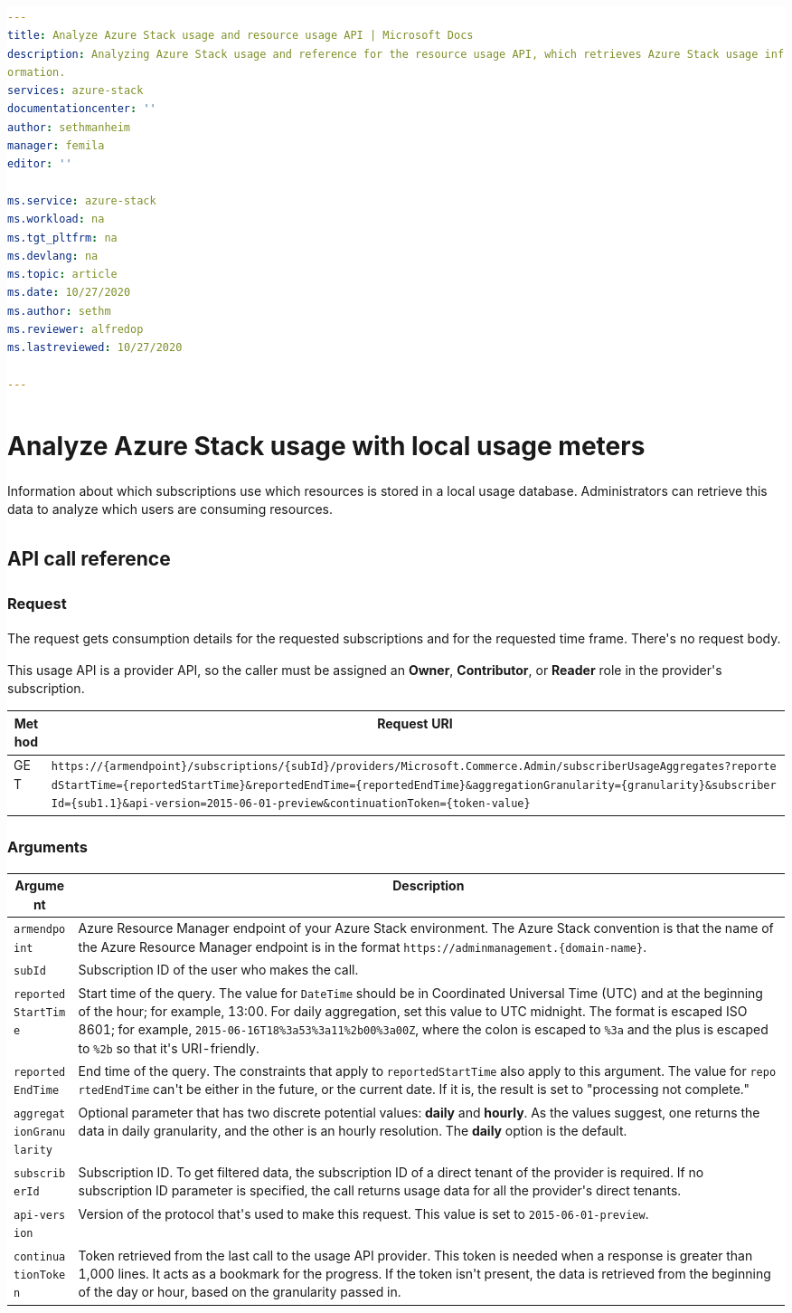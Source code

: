 ```yaml
---
title: Analyze Azure Stack usage and resource usage API | Microsoft Docs
description: Analyzing Azure Stack usage and reference for the resource usage API, which retrieves Azure Stack usage information.
services: azure-stack
documentationcenter: ''
author: sethmanheim
manager: femila
editor: ''

ms.service: azure-stack
ms.workload: na
ms.tgt_pltfrm: na
ms.devlang: na
ms.topic: article
ms.date: 10/27/2020
ms.author: sethm
ms.reviewer: alfredop
ms.lastreviewed: 10/27/2020

---
```


# Analyze Azure Stack usage with local usage meters

Information about which subscriptions use which resources is stored in a local usage database. Administrators can retrieve this data to analyze which users are consuming resources.

## API call reference

### Request

The request gets consumption details for the requested subscriptions and for the requested time frame. There's no request body.

This usage API is a provider API, so the caller must be assigned an **Owner**, **Contributor**, or **Reader** role in the provider's subscription.

| Method | Request URI |
| --- | --- |
| GET |`https://{armendpoint}/subscriptions/{subId}/providers/Microsoft.Commerce.Admin/subscriberUsageAggregates?reportedStartTime={reportedStartTime}&reportedEndTime={reportedEndTime}&aggregationGranularity={granularity}&subscriberId={sub1.1}&api-version=2015-06-01-preview&continuationToken={token-value}` |

### Arguments

| Argument | Description |
| --- | --- |
| `armendpoint` |Azure Resource Manager endpoint of your Azure Stack environment. The Azure Stack convention is that the name of the Azure Resource Manager endpoint is in the format `https://adminmanagement.{domain-name}`.  |
| `subId` |Subscription ID of the user who makes the call. |
| `reportedStartTime` |Start time of the query. The value for `DateTime` should be in Coordinated Universal Time (UTC) and at the beginning of the hour; for example, 13:00. For daily aggregation, set this value to UTC midnight. The format is escaped ISO 8601; for example, `2015-06-16T18%3a53%3a11%2b00%3a00Z`, where the colon is escaped to `%3a` and the plus is escaped to `%2b` so that it's URI-friendly. |
| `reportedEndTime` |End time of the query. The constraints that apply to `reportedStartTime` also apply to this argument. The value for `reportedEndTime` can't be either in the future, or the current date. If it is, the result is set to "processing not complete." |
| `aggregationGranularity` |Optional parameter that has two discrete potential values: **daily** and **hourly**. As the values suggest, one returns the data in daily granularity, and the other is an hourly resolution. The **daily** option is the default. |
| `subscriberId` |Subscription ID. To get filtered data, the subscription ID of a direct tenant of the provider is required. If no subscription ID parameter is specified, the call returns usage data for all the provider's direct tenants. |
| `api-version` |Version of the protocol that's used to make this request. This value is set to `2015-06-01-preview`. |
| `continuationToken` |Token retrieved from the last call to the usage API provider. This token is needed when a response is greater than 1,000 lines. It acts as a bookmark for the progress. If the token isn't present, the data is retrieved from the beginning of the day or hour, based on the granularity passed in. |
